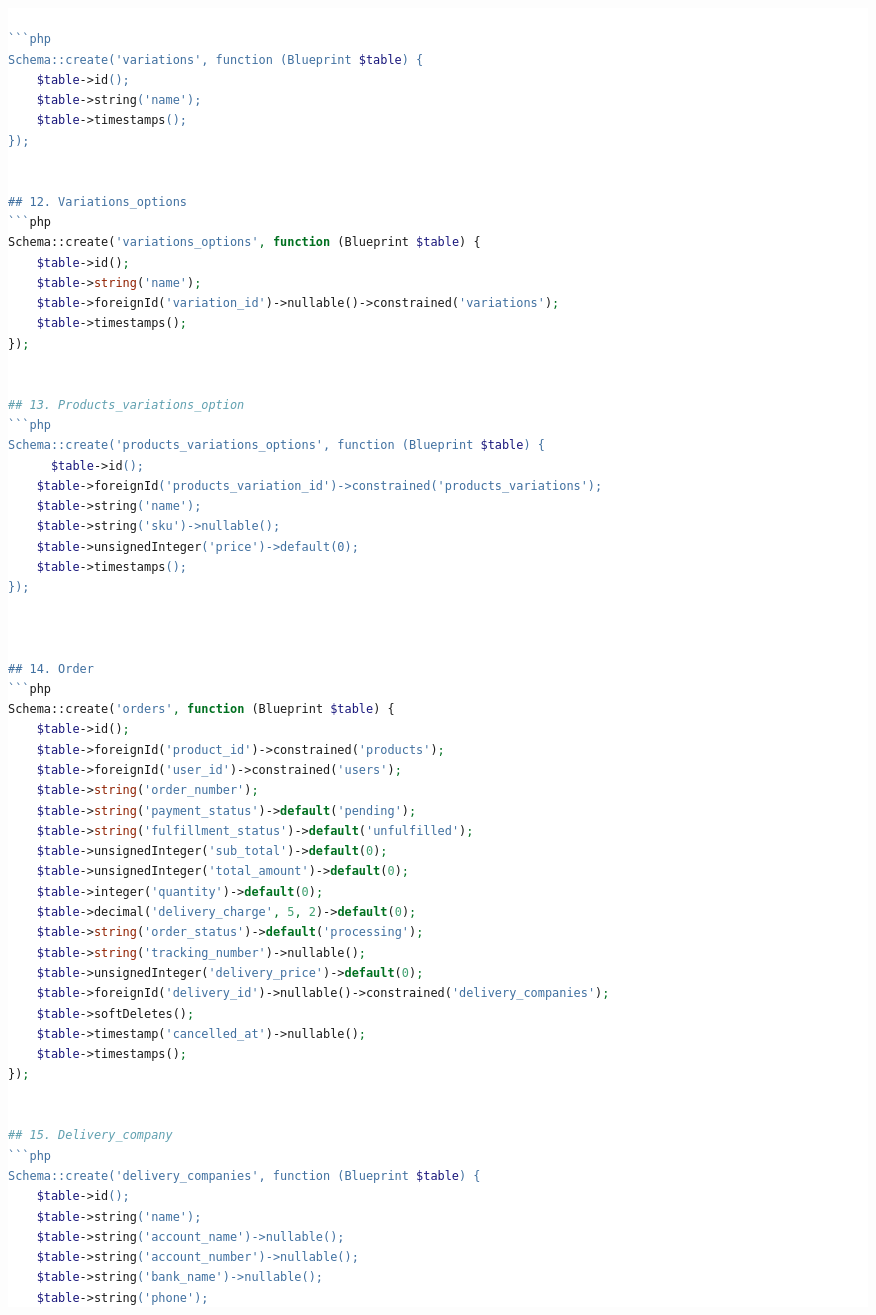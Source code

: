```php

```php
Schema::create('variations', function (Blueprint $table) {
    $table->id();
    $table->string('name');
    $table->timestamps();
});


## 12. Variations_options
```php
Schema::create('variations_options', function (Blueprint $table) {
    $table->id();
    $table->string('name');
    $table->foreignId('variation_id')->nullable()->constrained('variations'); 
    $table->timestamps();
});


## 13. Products_variations_option
```php
Schema::create('products_variations_options', function (Blueprint $table) {
      $table->id();
    $table->foreignId('products_variation_id')->constrained('products_variations');
    $table->string('name');
    $table->string('sku')->nullable();
    $table->unsignedInteger('price')->default(0);
    $table->timestamps();
});



## 14. Order
```php
Schema::create('orders', function (Blueprint $table) {
    $table->id();
    $table->foreignId('product_id')->constrained('products');
    $table->foreignId('user_id')->constrained('users');
    $table->string('order_number');
    $table->string('payment_status')->default('pending');
    $table->string('fulfillment_status')->default('unfulfilled'); 
    $table->unsignedInteger('sub_total')->default(0);
    $table->unsignedInteger('total_amount')->default(0);
    $table->integer('quantity')->default(0);
    $table->decimal('delivery_charge', 5, 2)->default(0);
    $table->string('order_status')->default('processing'); 
    $table->string('tracking_number')->nullable();
    $table->unsignedInteger('delivery_price')->default(0);
    $table->foreignId('delivery_id')->nullable()->constrained('delivery_companies');
    $table->softDeletes(); 
    $table->timestamp('cancelled_at')->nullable();
    $table->timestamps();
});


## 15. Delivery_company
```php
Schema::create('delivery_companies', function (Blueprint $table) {
    $table->id();
    $table->string('name');
    $table->string('account_name')->nullable();
    $table->string('account_number')->nullable();
    $table->string('bank_name')->nullable();
    $table->string('phone');
```